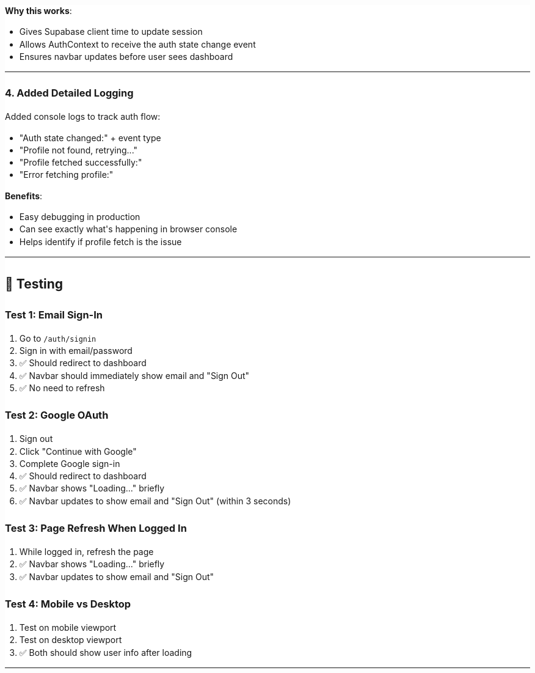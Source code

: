 **Why this works**:

- Gives Supabase client time to update session
- Allows AuthContext to receive the auth state change event
- Ensures navbar updates before user sees dashboard

---

### 4. Added Detailed Logging

Added console logs to track auth flow:

- "Auth state changed:" + event type
- "Profile not found, retrying..."
- "Profile fetched successfully:"
- "Error fetching profile:"

**Benefits**:

- Easy debugging in production
- Can see exactly what's happening in browser console
- Helps identify if profile fetch is the issue

---

## 🧪 Testing

### Test 1: Email Sign-In

1. Go to `/auth/signin`
2. Sign in with email/password
3. ✅ Should redirect to dashboard
4. ✅ Navbar should immediately show email and "Sign Out"
5. ✅ No need to refresh

### Test 2: Google OAuth

1. Sign out
2. Click "Continue with Google"
3. Complete Google sign-in
4. ✅ Should redirect to dashboard
5. ✅ Navbar shows "Loading..." briefly
6. ✅ Navbar updates to show email and "Sign Out" (within 3 seconds)

### Test 3: Page Refresh When Logged In

1. While logged in, refresh the page
2. ✅ Navbar shows "Loading..." briefly
3. ✅ Navbar updates to show email and "Sign Out"

### Test 4: Mobile vs Desktop

1. Test on mobile viewport
2. Test on desktop viewport
3. ✅ Both should show user info after loading

---